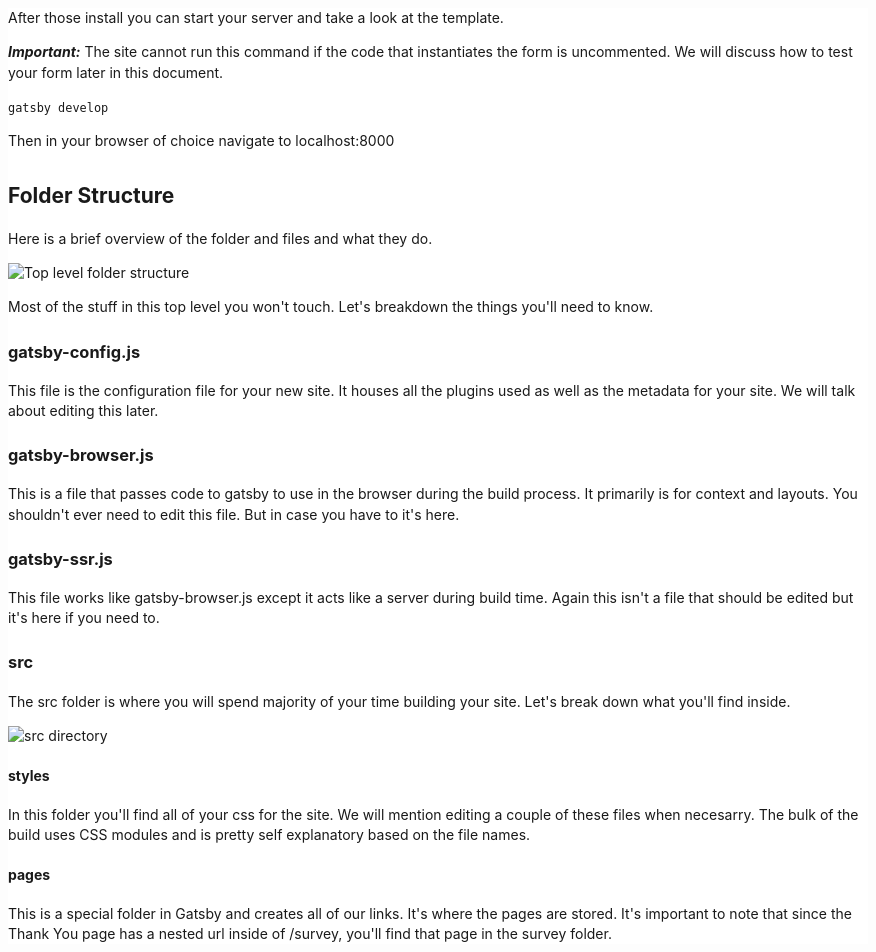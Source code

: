 After those install you can start your server and take a look at the template.

**_Important:_** The site cannot run this command if the code that instantiates the form is uncommented. We will discuss how to test your form later in this document.

```bash
gatsby develop
```

Then in your browser of choice navigate to localhost:8000

## Folder Structure

Here is a brief overview of the folder and files and what they do.

![Top level folder structure](https://res.cloudinary.com/joshsuson/image/upload/v1622735507/New%20Reflex%20Readme/Screen_Shot_2021-06-03_at_11.51.28_AM_fbg4sb.png)

Most of the stuff in this top level you won't touch. Let's breakdown the things you'll need to know.

### gatsby-config.js

This file is the configuration file for your new site. It houses all the plugins used as well as the metadata for your site. We will talk about editing this later.

### gatsby-browser.js

This is a file that passes code to gatsby to use in the browser during the build process. It primarily is for context and layouts. You shouldn't ever need to edit this file. But in case you have to it's here.

### gatsby-ssr.js

This file works like gatsby-browser.js except it acts like a server during build time. Again this isn't a file that should be edited but it's here if you need to.

### src

The src folder is where you will spend majority of your time building your site. Let's break down what you'll find inside.

![src directory](https://res.cloudinary.com/joshsuson/image/upload/v1622735994/New%20Reflex%20Readme/Screen_Shot_2021-06-03_at_11.59.40_AM_hfllro.png)

#### styles

In this folder you'll find all of your css for the site. We will mention editing a couple of these files when necesarry. The bulk of the build uses CSS modules and is pretty self explanatory based on the file names.

#### pages

This is a special folder in Gatsby and creates all of our links. It's where the pages are stored. It's important to note that since the Thank You page has a nested url inside of /survey, you'll find that page in the survey folder.
